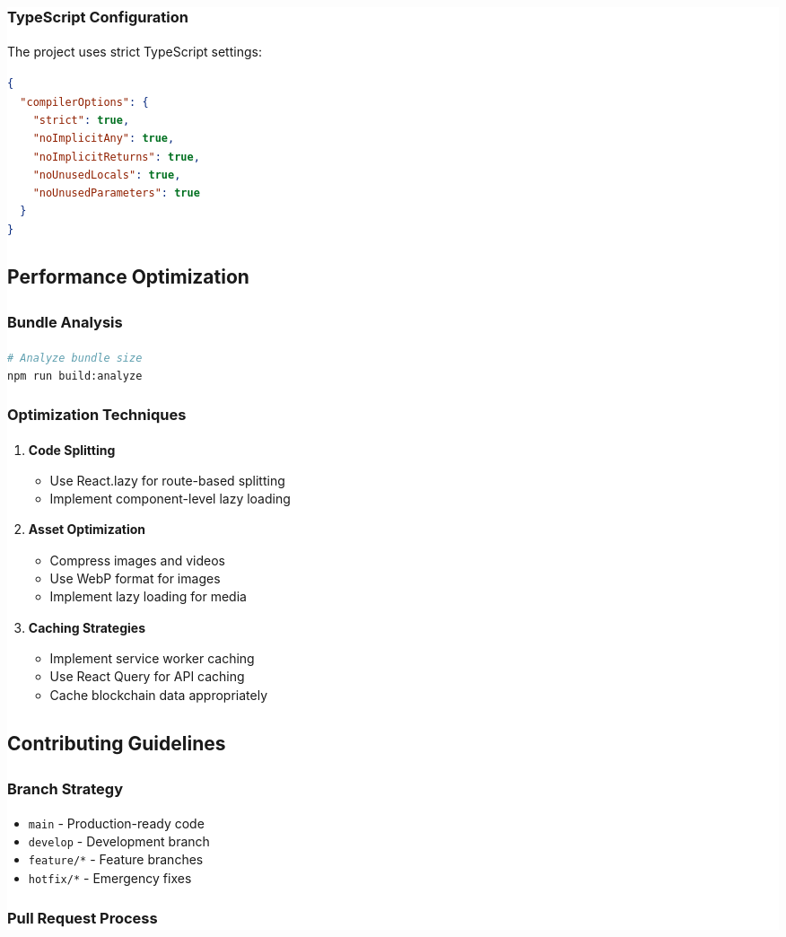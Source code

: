### TypeScript Configuration

The project uses strict TypeScript settings:

```json
{
  "compilerOptions": {
    "strict": true,
    "noImplicitAny": true,
    "noImplicitReturns": true,
    "noUnusedLocals": true,
    "noUnusedParameters": true
  }
}
```

## Performance Optimization

### Bundle Analysis

```bash
# Analyze bundle size
npm run build:analyze
```

### Optimization Techniques

1. **Code Splitting**
   - Use React.lazy for route-based splitting
   - Implement component-level lazy loading

2. **Asset Optimization**
   - Compress images and videos
   - Use WebP format for images
   - Implement lazy loading for media

3. **Caching Strategies**
   - Implement service worker caching
   - Use React Query for API caching
   - Cache blockchain data appropriately

## Contributing Guidelines

### Branch Strategy

- `main` - Production-ready code
- `develop` - Development branch
- `feature/*` - Feature branches
- `hotfix/*` - Emergency fixes

### Pull Request Process
